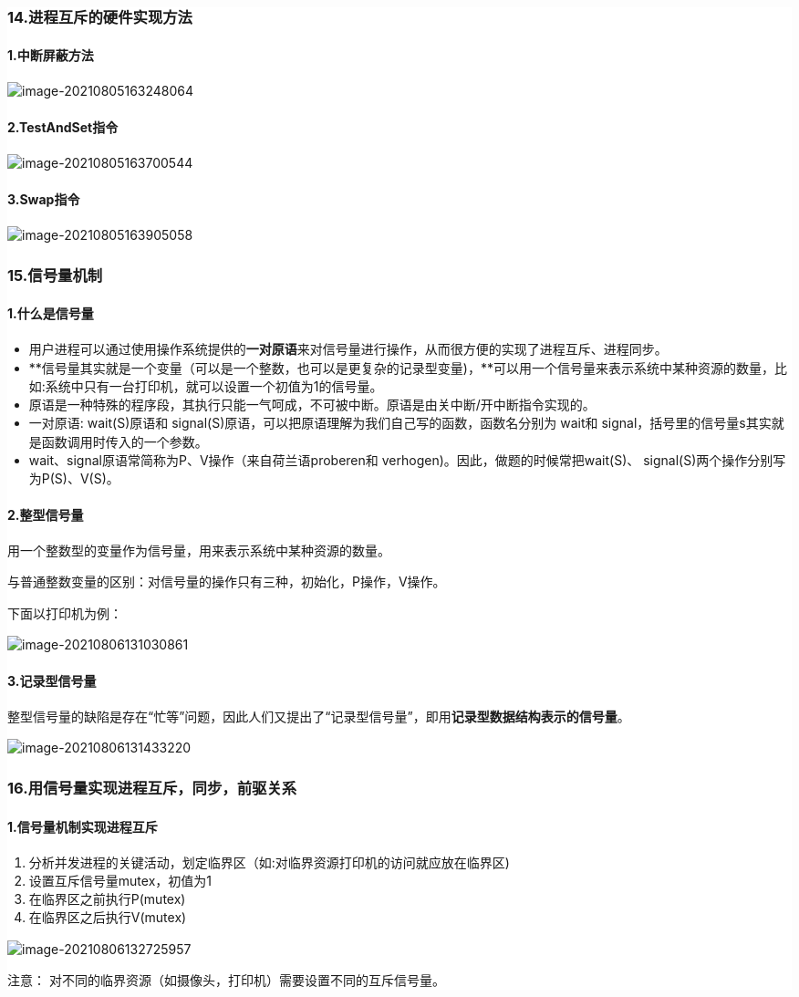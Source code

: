 ### 14.进程互斥的硬件实现方法

#### 1.中断屏蔽方法

![image-20210805163248064](https://img-blog.csdnimg.cn/img_convert/43cb79615ff03f08e55e1135c9965333.png)

#### 2.TestAndSet指令

![image-20210805163700544](https://img-blog.csdnimg.cn/img_convert/1ecf20d2bfc8482acd0186d3718004a9.png)

#### 3.Swap指令

![image-20210805163905058](https://img-blog.csdnimg.cn/img_convert/449b870fd8f5c9073aec9ad0c0330262.png)

### 15.信号量机制

#### 1.什么是信号量

*   用户进程可以通过使用操作系统提供的**一对原语**来对信号量进行操作，从而很方便的实现了进程互斥、进程同步。
*   **信号量其实就是一个变量（可以是一个整数，也可以是更复杂的记录型变量)，**可以用一个信号量来表示系统中某种资源的数量，比如:系统中只有一台打印机，就可以设置一个初值为1的信号量。
*   原语是一种特殊的程序段，其执行只能一气呵成，不可被中断。原语是由关中断/开中断指令实现的。
*   一对原语: wait(S)原语和 signal(S)原语，可以把原语理解为我们自己写的函数，函数名分别为 wait和 signal，括号里的信号量s其实就是函数调用时传入的一个参数。
*   wait、signal原语常简称为P、V操作（来自荷兰语proberen和 verhogen)。因此，做题的时候常把wait(S)、 signal(S)两个操作分别写为P(S)、V(S)。

#### 2.整型信号量

用一个整数型的变量作为信号量，用来表示系统中某种资源的数量。

与普通整数变量的区别：对信号量的操作只有三种，初始化，P操作，V操作。

下面以打印机为例：

![image-20210806131030861](https://img-blog.csdnimg.cn/img_convert/d3e9ed36c7bac31fc1dbf78aa751e000.png)

#### 3.记录型信号量

整型信号量的缺陷是存在“忙等”问题，因此人们又提出了“记录型信号量”，即用**记录型数据结构表示的信号量**。

![image-20210806131433220](https://img-blog.csdnimg.cn/img_convert/f694412f66de5efcbd4d4f4a9db4b041.png)

### 16.用信号量实现进程互斥，同步，前驱关系

#### 1.信号量机制实现进程互斥

1.  分析并发进程的关键活动，划定临界区（如:对临界资源打印机的访问就应放在临界区)
2.  设置互斥信号量mutex，初值为1
3.  在临界区之前执行P(mutex)
4.  在临界区之后执行V(mutex)

![image-20210806132725957](https://img-blog.csdnimg.cn/img_convert/87e5c5164591e6b5934f832272f201ab.png)

注意： 对不同的临界资源（如摄像头，打印机）需要设置不同的互斥信号量。
